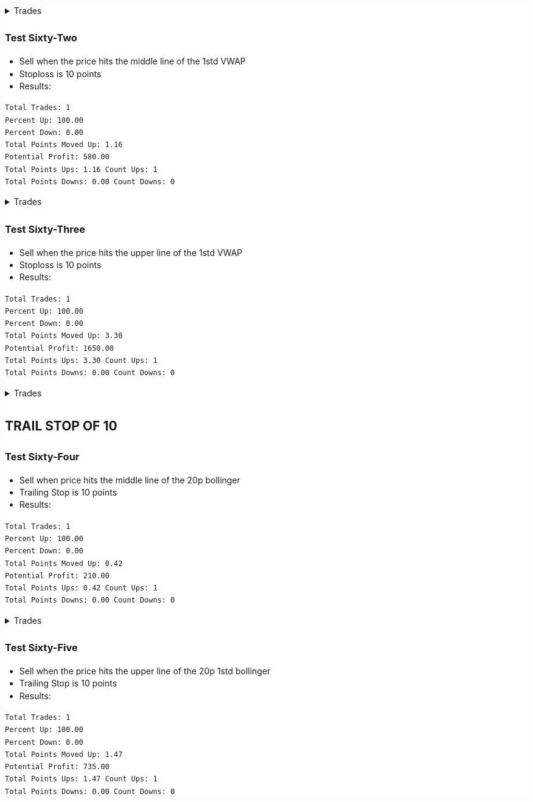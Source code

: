 <details><summary>Trades</summary></details>

### Test Sixty-Two
* Sell when the price hits the middle line of the 1std VWAP
* Stoploss is 10 points
* Results:
```
Total Trades: 1
Percent Up: 100.00
Percent Down: 0.00
Total Points Moved Up: 1.16
Potential Profit: 580.00
Total Points Ups: 1.16 Count Ups: 1
Total Points Downs: 0.00 Count Downs: 0
```

<details><summary>Trades</summary></details>

### Test Sixty-Three
* Sell when the price hits the upper line of the 1std VWAP
* Stoploss is 10 points
* Results:
```
Total Trades: 1
Percent Up: 100.00
Percent Down: 0.00
Total Points Moved Up: 3.30
Potential Profit: 1650.00
Total Points Ups: 3.30 Count Ups: 1
Total Points Downs: 0.00 Count Downs: 0
```

<details><summary>Trades</summary></details>

## TRAIL STOP OF 10

### Test Sixty-Four
* Sell when price hits the middle line of the 20p bollinger
* Trailing Stop is 10 points
* Results:
```
Total Trades: 1
Percent Up: 100.00
Percent Down: 0.00
Total Points Moved Up: 0.42
Potential Profit: 210.00
Total Points Ups: 0.42 Count Ups: 1
Total Points Downs: 0.00 Count Downs: 0
```

<details><summary>Trades</summary></details>

### Test Sixty-Five
* Sell when the price hits the upper line of the 20p 1std bollinger
* Trailing Stop is 10 points
* Results:
```
Total Trades: 1
Percent Up: 100.00
Percent Down: 0.00
Total Points Moved Up: 1.47
Potential Profit: 735.00
Total Points Ups: 1.47 Count Ups: 1
Total Points Downs: 0.00 Count Downs: 0
```